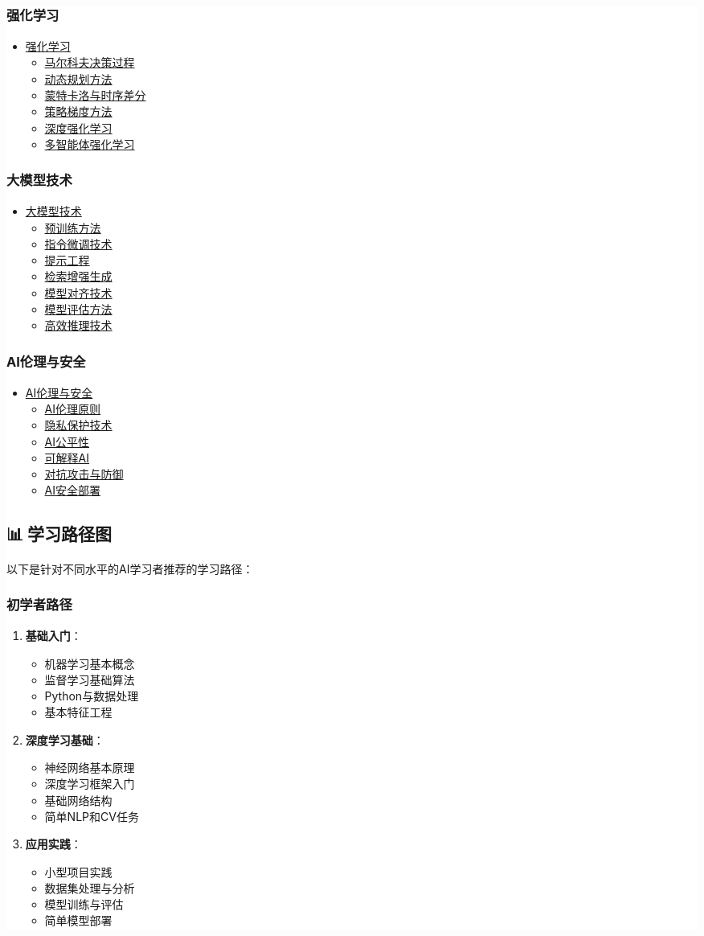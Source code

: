 ### 强化学习

- [强化学习](./ReinforcementLearning/README.md)
  - [马尔科夫决策过程](./ReinforcementLearning/MDP.md)
  - [动态规划方法](./ReinforcementLearning/DynamicProgramming.md)
  - [蒙特卡洛与时序差分](./ReinforcementLearning/MC_TD.md)
  - [策略梯度方法](./ReinforcementLearning/PolicyGradient.md)
  - [深度强化学习](./ReinforcementLearning/DeepRL.md)
  - [多智能体强化学习](./ReinforcementLearning/MultiAgentRL.md)

### 大模型技术

- [大模型技术](./LargeModels/README.md)
  - [预训练方法](./LargeModels/PretrainingMethods.md)
  - [指令微调技术](./LargeModels/InstructionFineTuning.md)
  - [提示工程](./LargeModels/PromptEngineering.md)
  - [检索增强生成](./LargeModels/RAG.md)
  - [模型对齐技术](./LargeModels/Alignment.md)
  - [模型评估方法](./LargeModels/Evaluation.md)
  - [高效推理技术](./LargeModels/EfficientInference.md)

### AI伦理与安全

- [AI伦理与安全](./Ethics/README.md)
  - [AI伦理原则](./Ethics/EthicalPrinciples.md)
  - [隐私保护技术](./Ethics/PrivacyPreservation.md)
  - [AI公平性](./Ethics/Fairness.md)
  - [可解释AI](./Ethics/ExplainableAI.md)
  - [对抗攻击与防御](./Ethics/AdversarialAttacks.md)
  - [AI安全部署](./Ethics/SecureDeployment.md)

## 📊 学习路径图

以下是针对不同水平的AI学习者推荐的学习路径：

### 初学者路径

1. **基础入门**：
   - 机器学习基本概念
   - 监督学习基础算法
   - Python与数据处理
   - 基本特征工程

2. **深度学习基础**：
   - 神经网络基本原理
   - 深度学习框架入门
   - 基础网络结构
   - 简单NLP和CV任务

3. **应用实践**：
   - 小型项目实践
   - 数据集处理与分析
   - 模型训练与评估
   - 简单模型部署
